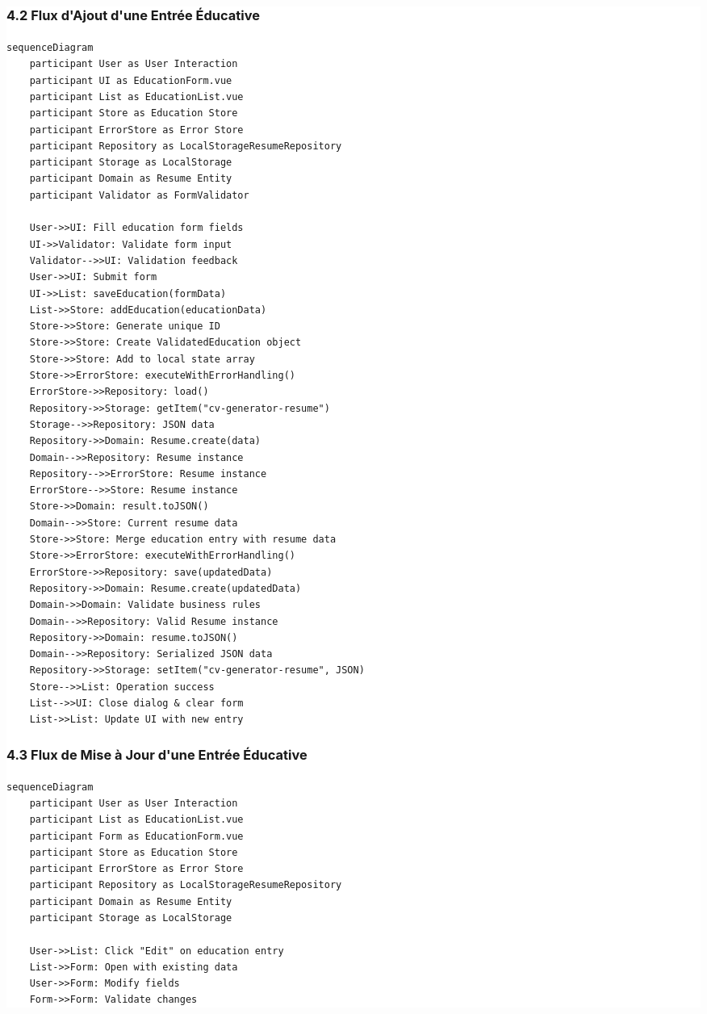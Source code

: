 ### 4.2 Flux d'Ajout d'une Entrée Éducative

```mermaid
sequenceDiagram
    participant User as User Interaction
    participant UI as EducationForm.vue
    participant List as EducationList.vue
    participant Store as Education Store
    participant ErrorStore as Error Store
    participant Repository as LocalStorageResumeRepository
    participant Storage as LocalStorage
    participant Domain as Resume Entity
    participant Validator as FormValidator

    User->>UI: Fill education form fields
    UI->>Validator: Validate form input
    Validator-->>UI: Validation feedback
    User->>UI: Submit form
    UI->>List: saveEducation(formData)
    List->>Store: addEducation(educationData)
    Store->>Store: Generate unique ID
    Store->>Store: Create ValidatedEducation object
    Store->>Store: Add to local state array
    Store->>ErrorStore: executeWithErrorHandling()
    ErrorStore->>Repository: load()
    Repository->>Storage: getItem("cv-generator-resume")
    Storage-->>Repository: JSON data
    Repository->>Domain: Resume.create(data)
    Domain-->>Repository: Resume instance
    Repository-->>ErrorStore: Resume instance
    ErrorStore-->>Store: Resume instance
    Store->>Domain: result.toJSON()
    Domain-->>Store: Current resume data
    Store->>Store: Merge education entry with resume data
    Store->>ErrorStore: executeWithErrorHandling()
    ErrorStore->>Repository: save(updatedData)
    Repository->>Domain: Resume.create(updatedData)
    Domain->>Domain: Validate business rules
    Domain-->>Repository: Valid Resume instance
    Repository->>Domain: resume.toJSON()
    Domain-->>Repository: Serialized JSON data
    Repository->>Storage: setItem("cv-generator-resume", JSON)
    Store-->>List: Operation success
    List-->>UI: Close dialog & clear form
    List->>List: Update UI with new entry
```

### 4.3 Flux de Mise à Jour d'une Entrée Éducative

```mermaid
sequenceDiagram
    participant User as User Interaction
    participant List as EducationList.vue
    participant Form as EducationForm.vue
    participant Store as Education Store
    participant ErrorStore as Error Store
    participant Repository as LocalStorageResumeRepository
    participant Domain as Resume Entity
    participant Storage as LocalStorage

    User->>List: Click "Edit" on education entry
    List->>Form: Open with existing data
    User->>Form: Modify fields
    Form->>Form: Validate changes
```